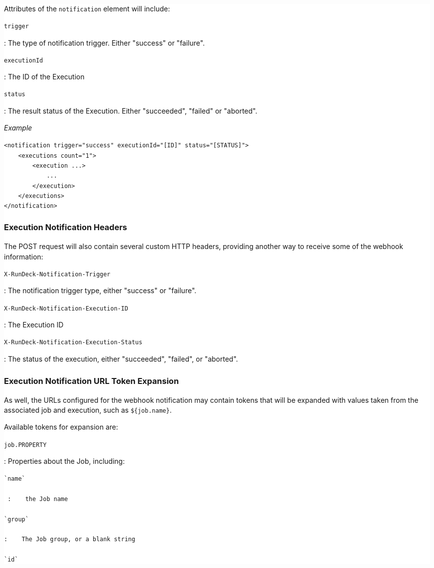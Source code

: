 Attributes of the `notification` element will include:

`trigger`

:    The type of notification trigger.  Either "success" or "failure".

`executionId`

:    The ID of the Execution

`status`

:    The result status of the Execution.  Either "succeeded", "failed" or "aborted".

*Example*

    <notification trigger="success" executionId="[ID]" status="[STATUS]">
        <executions count="1">
            <execution ...>
                ...
            </execution>
        </executions>
    </notification>

### Execution Notification Headers

The POST request will also contain several custom HTTP headers, providing another way to receive some of the webhook information:

`X-RunDeck-Notification-Trigger`

:    The notification trigger type, either "success" or "failure".

`X-RunDeck-Notification-Execution-ID`

:    The Execution ID

`X-RunDeck-Notification-Execution-Status`

:    The status of the execution, either "succeeded", "failed", or "aborted".

### Execution Notification URL Token Expansion

As well, the URLs configured for the webhook notification may contain tokens that will be expanded with values taken from the associated job and execution, such as `${job.name}`.

Available tokens for expansion are:

`job.PROPERTY`

:    Properties about the Job, including:

    `name`
  
     :    the Job name
  
    `group`
  
    :    The Job group, or a blank string
  
    `id`
  

[curl]: http://curl.haxx.se/
[xmlstarlet]: http://xmlstar.sourceforge.net/
[CMDB]: http://en.wikipedia.org/wiki/Configuration_management_database
[AJAX]: http://en.wikipedia.org/wiki/Ajax_(programming)
[subversion]: http://subversion.tigris.org/
[viewvc]: http://www.viewvc.org/
[Hudson]: http://hudson-ci.org/
[Hudson API]: http://wiki.hudson-ci.org/display/HUDSON/Remote+access+API
[JSON]: http://www.json.org/
[Yum]: http://yum.baseurl.org/
[RPM]: http://www.rpm.org/
[repoquery]: http://linux.die.net/man/1/repoquery